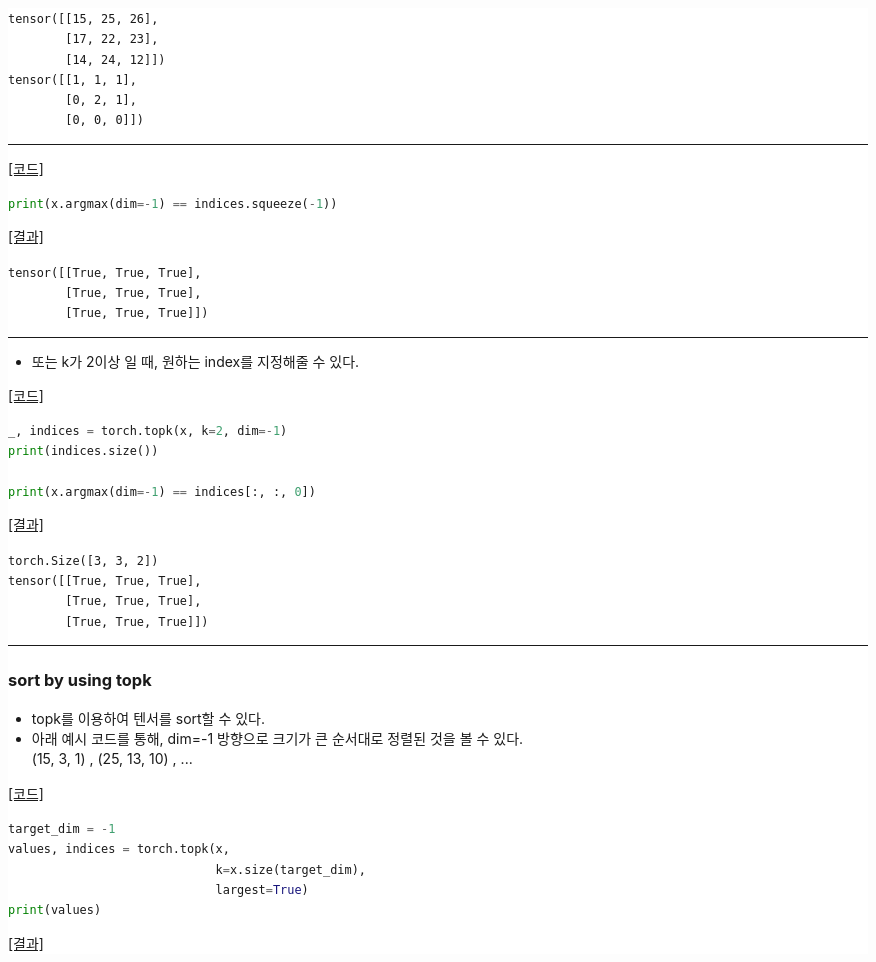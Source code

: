 
    tensor([[15, 25, 26],
            [17, 22, 23],
            [14, 24, 12]])
    tensor([[1, 1, 1],
            [0, 2, 1],
            [0, 0, 0]])

***


<u>[코드]</u>

```python
print(x.argmax(dim=-1) == indices.squeeze(-1))
```
<u>[결과]</u>


    tensor([[True, True, True],
            [True, True, True],
            [True, True, True]])

***


- 또는 k가 2이상 일 때, 원하는 index를 지정해줄 수 있다.

<u>[코드]</u>

```python
_, indices = torch.topk(x, k=2, dim=-1)
print(indices.size())

print(x.argmax(dim=-1) == indices[:, :, 0])
```
<u>[결과]</u>


    torch.Size([3, 3, 2])
    tensor([[True, True, True],
            [True, True, True],
            [True, True, True]])

***


### sort by using topk
- topk를 이용하여 텐서를 sort할 수 있다.
- 아래 예시 코드를 통해, dim=-1 방향으로 크기가 큰 순서대로 정렬된 것을 볼 수 있다.   
  (15, 3, 1) , (25, 13, 10) , ...

<u>[코드]</u>

```python
target_dim = -1
values, indices = torch.topk(x,
                             k=x.size(target_dim),
                             largest=True)
print(values)
```
<u>[결과]</u>
